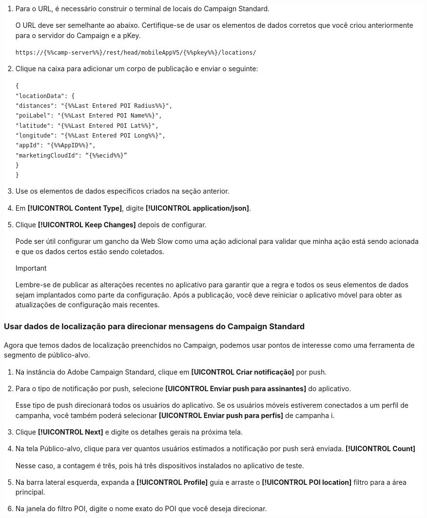 1. Para o URL, é necessário construir o terminal de locais do Campaign Standard.

   O URL deve ser semelhante ao abaixo. Certifique-se de usar os elementos de dados corretos que você criou anteriormente para o servidor do Campaign e a pKey.

   `https://{%%camp-server%%}/rest/head/mobileAppV5/{%%pkey%%}/locations/`

1. Clique na caixa para adicionar um corpo de publicação e enviar o seguinte:

   ```text
   {
   "locationData": {
   "distances": "{%%Last Entered POI Radius%%}",
   "poiLabel": "{%%Last Entered POI Name%%}",
   "latitude": "{%%Last Entered POI Lat%%}",
   "longitude": "{%%Last Entered POI Long%%}",
   "appId": "{%%AppID%%}",
   "marketingCloudId": “{%%ecid%%}”
   }
   }
   ```

1. Use os elementos de dados específicos criados na seção anterior.
1. Em **[!UICONTROL Content Type]**, digite **[!UICONTROL application/json]**.
1. Clique **[!UICONTROL Keep Changes]** depois de configurar.

   Pode ser útil configurar um gancho da Web Slow como uma ação adicional para validar que minha ação está sendo acionada e que os dados certos estão sendo coletados.

   >[!IMPORTANT]
   >
   >Lembre-se de publicar as alterações recentes no aplicativo para garantir que a regra e todos os seus elementos de dados sejam implantados como parte da configuração. Após a publicação, você deve reiniciar o aplicativo móvel para obter as atualizações de configuração mais recentes.

### Usar dados de localização para direcionar mensagens do Campaign Standard

Agora que temos dados de localização preenchidos no Campaign, podemos usar pontos de interesse como uma ferramenta de segmento de público-alvo.

1. Na instância do Adobe Campaign Standard, clique em **[UICONTROL Criar notificação]** por push.
1. Para o tipo de notificação por push, selecione **[UICONTROL Enviar push para assinantes]** do aplicativo.

   Esse tipo de push direcionará todos os usuários do aplicativo. Se os usuários móveis estiverem conectados a um perfil de campanha, você também poderá selecionar **[UICONTROL Enviar push para perfis]** de campanha i.

1. Clique **[!UICONTROL Next]** e digite os detalhes gerais na próxima tela.
1. Na tela Público-alvo, clique para ver quantos usuários estimados a notificação por push será enviada. **[!UICONTROL Count]**

   Nesse caso, a contagem é três, pois há três dispositivos instalados no aplicativo de teste.

1. Na barra lateral esquerda, expanda a **[!UICONTROL Profile]** guia e arraste o **[!UICONTROL POI location]** filtro para a área principal.
1. Na janela do filtro POI, digite o nome exato do POI que você deseja direcionar.
